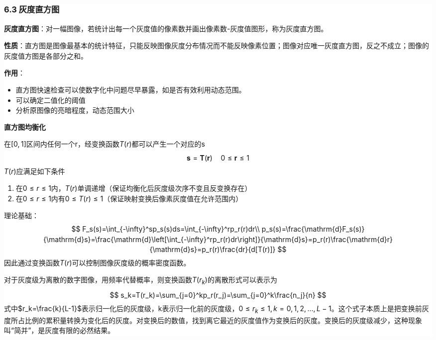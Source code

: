 ### 6.3 灰度直方图

**灰度直方图**：对一幅图像，若统计出每一个灰度值的像素数并画出像素数-灰度值图形，称为灰度直方图。

**性质**：直方图是图像最基本的统计特征，只能反映图像灰度分布情况而不能反映像素位置；图像对应唯一灰度直方图，反之不成立；图像的灰度值方图是各部分之和。

**作用**：

- 直方图快速检查可以使数字化中问题尽早暴露，如是否有效利用动态范围。
- 可以确定二值化的阈值
- 分析原图像的亮暗程度，动态范围大小

**直方图均衡化**

在$[0,1]$区间内任何一个r，经变换函数$T(r)$都可以产生一个对应的s
$$
\mathbf{s}=\mathbf{T}(\mathbf{r})\quad0\leq\mathbf{r}\leq1
$$
$T(r)$应满足如下条件

1. 在$0\leq r\leq 1$内，$T(r)$单调递增（保证均衡化后灰度级次序不变且反变换存在）
2. 在$0\leq r\leq 1$内有$0\leq T(r)\leq 1$（保证映射变换后像素灰度值在允许范围内）

理论基础：
$$
F_s(s)=\int_{-\infty}^sp_s(s)ds=\int_{-\infty}^rp_r(r)dr\\
p_s(s)=\frac{\mathrm{d}F_s(s)}{\mathrm{d}s}=\frac{\mathrm{d}\left[\int_{-\infty}^rp_r(r)dr\right]}{\mathrm{d}s}=p_r(r)\frac{\mathrm{d}r}{\mathrm{d}s}=p_r(r)\frac{dr}{d[T(r)]}
$$
因此通过变换函数$T(r)$可以控制图像灰度级的概率密度函数。

对于灰度级为离散的数字图像，用频率代替概率，则变换函数$T(r_k)$的离散形式可以表示为
$$
s_k=T(r_k)=\sum_{j=0}^kp_r(r_j)=\sum_{j=0}^k\frac{n_j}{n}
$$
式中$r_k=\frac{k}{L-1}$表示归一化后的灰度级，k表示归一化前的灰度级，$0\leq r_k \leq1,k=0,1,2,\dots,L-1$。这个式子本质上是把变换前灰度所占比例的累积量转换为变化后的灰度。对变换后的数值，找到离它最近的灰度值作为变换后的灰度。变换后的灰度级减少，这种现象叫“简并”，是灰度有限的必然结果。